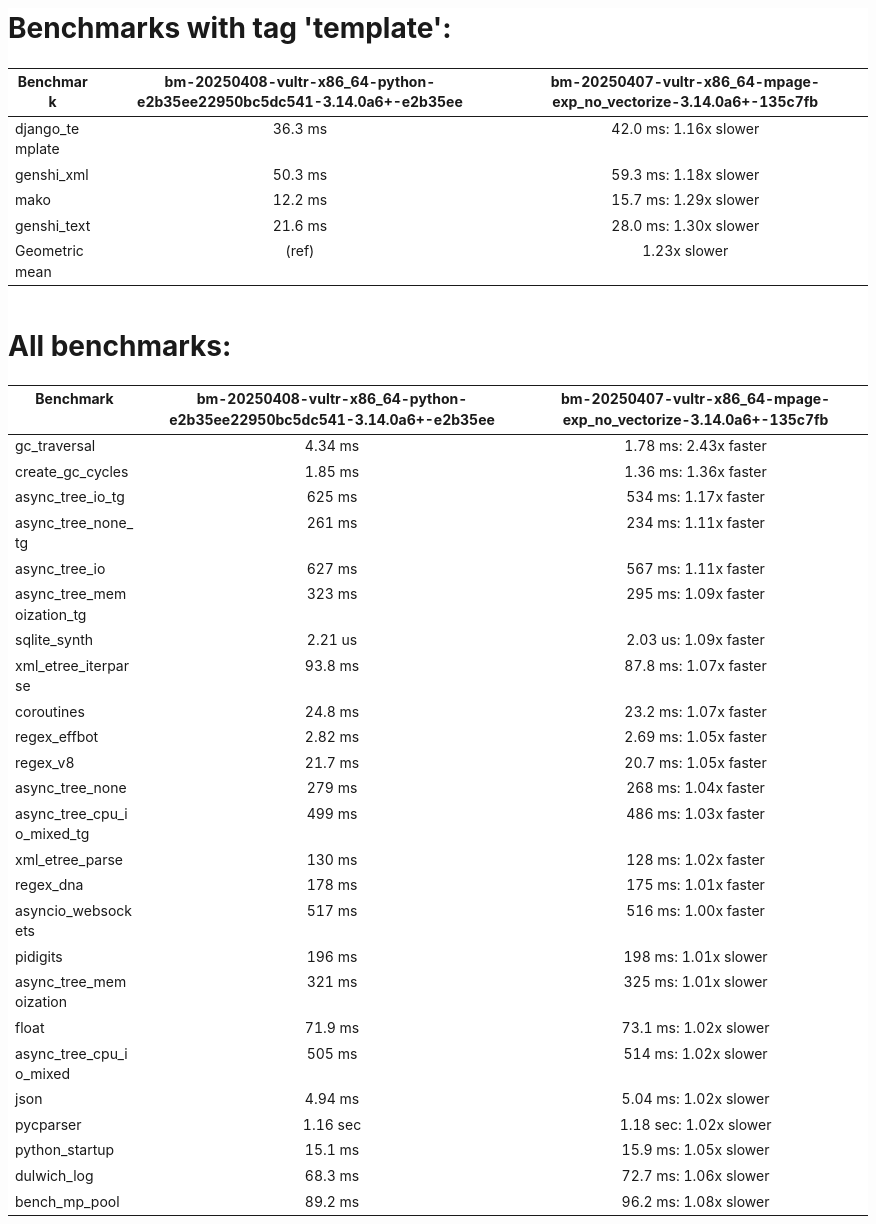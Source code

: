Benchmarks with tag 'template':
===============================

| Benchmark       | bm-20250408-vultr-x86_64-python-e2b35ee22950bc5dc541-3.14.0a6+-e2b35ee | bm-20250407-vultr-x86_64-mpage-exp_no_vectorize-3.14.0a6+-135c7fb |
|-----------------|:----------------------------------------------------------------------:|:-----------------------------------------------------------------:|
| django_template | 36.3 ms                                                                | 42.0 ms: 1.16x slower                                             |
| genshi_xml      | 50.3 ms                                                                | 59.3 ms: 1.18x slower                                             |
| mako            | 12.2 ms                                                                | 15.7 ms: 1.29x slower                                             |
| genshi_text     | 21.6 ms                                                                | 28.0 ms: 1.30x slower                                             |
| Geometric mean  | (ref)                                                                  | 1.23x slower                                                      |

All benchmarks:
===============

| Benchmark                  | bm-20250408-vultr-x86_64-python-e2b35ee22950bc5dc541-3.14.0a6+-e2b35ee | bm-20250407-vultr-x86_64-mpage-exp_no_vectorize-3.14.0a6+-135c7fb |
|----------------------------|:----------------------------------------------------------------------:|:-----------------------------------------------------------------:|
| gc_traversal               | 4.34 ms                                                                | 1.78 ms: 2.43x faster                                             |
| create_gc_cycles           | 1.85 ms                                                                | 1.36 ms: 1.36x faster                                             |
| async_tree_io_tg           | 625 ms                                                                 | 534 ms: 1.17x faster                                              |
| async_tree_none_tg         | 261 ms                                                                 | 234 ms: 1.11x faster                                              |
| async_tree_io              | 627 ms                                                                 | 567 ms: 1.11x faster                                              |
| async_tree_memoization_tg  | 323 ms                                                                 | 295 ms: 1.09x faster                                              |
| sqlite_synth               | 2.21 us                                                                | 2.03 us: 1.09x faster                                             |
| xml_etree_iterparse        | 93.8 ms                                                                | 87.8 ms: 1.07x faster                                             |
| coroutines                 | 24.8 ms                                                                | 23.2 ms: 1.07x faster                                             |
| regex_effbot               | 2.82 ms                                                                | 2.69 ms: 1.05x faster                                             |
| regex_v8                   | 21.7 ms                                                                | 20.7 ms: 1.05x faster                                             |
| async_tree_none            | 279 ms                                                                 | 268 ms: 1.04x faster                                              |
| async_tree_cpu_io_mixed_tg | 499 ms                                                                 | 486 ms: 1.03x faster                                              |
| xml_etree_parse            | 130 ms                                                                 | 128 ms: 1.02x faster                                              |
| regex_dna                  | 178 ms                                                                 | 175 ms: 1.01x faster                                              |
| asyncio_websockets         | 517 ms                                                                 | 516 ms: 1.00x faster                                              |
| pidigits                   | 196 ms                                                                 | 198 ms: 1.01x slower                                              |
| async_tree_memoization     | 321 ms                                                                 | 325 ms: 1.01x slower                                              |
| float                      | 71.9 ms                                                                | 73.1 ms: 1.02x slower                                             |
| async_tree_cpu_io_mixed    | 505 ms                                                                 | 514 ms: 1.02x slower                                              |
| json                       | 4.94 ms                                                                | 5.04 ms: 1.02x slower                                             |
| pycparser                  | 1.16 sec                                                               | 1.18 sec: 1.02x slower                                            |
| python_startup             | 15.1 ms                                                                | 15.9 ms: 1.05x slower                                             |
| dulwich_log                | 68.3 ms                                                                | 72.7 ms: 1.06x slower                                             |
| bench_mp_pool              | 89.2 ms                                                                | 96.2 ms: 1.08x slower                                             |